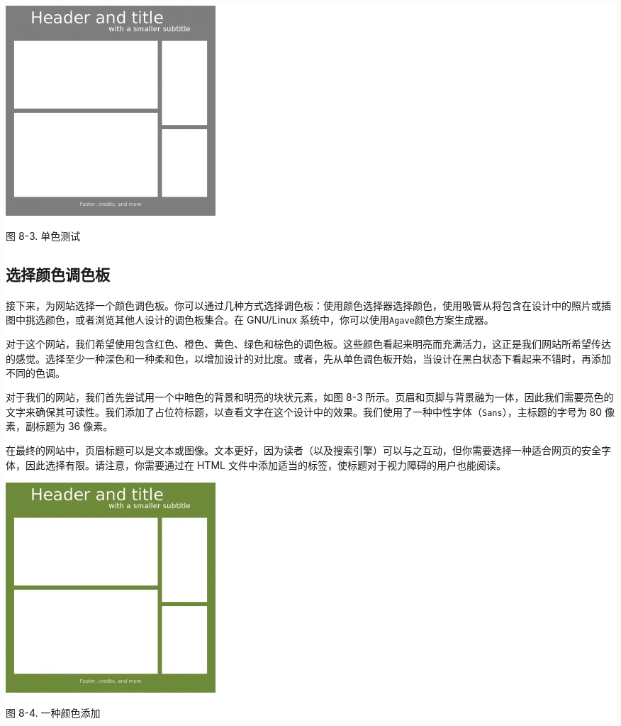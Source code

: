 ![单色测试](img/httpatomoreillycomsourcenostarchimages1455090.png.jpg)

图 8-3. 单色测试

## 选择颜色调色板

接下来，为网站选择一个颜色调色板。你可以通过几种方式选择调色板：使用颜色选择器选择颜色，使用吸管从将包含在设计中的照片或插图中挑选颜色，或者浏览其他人设计的调色板集合。在 GNU/Linux 系统中，你可以使用`Agave`颜色方案生成器。

对于这个网站，我们希望使用包含红色、橙色、黄色、绿色和棕色的调色板。这些颜色看起来明亮而充满活力，这正是我们网站所希望传达的感觉。选择至少一种深色和一种柔和色，以增加设计的对比度。或者，先从单色调色板开始，当设计在黑白状态下看起来不错时，再添加不同的色调。

对于我们的网站，我们首先尝试用一个中暗色的背景和明亮的块状元素，如图 8-3 所示。页眉和页脚与背景融为一体，因此我们需要亮色的文字来确保其可读性。我们添加了占位符标题，以查看文字在这个设计中的效果。我们使用了一种中性字体（`Sans`），主标题的字号为 80 像素，副标题为 36 像素。

在最终的网站中，页眉标题可以是文本或图像。文本更好，因为读者（以及搜索引擎）可以与之互动，但你需要选择一种适合网页的安全字体，因此选择有限。请注意，你需要通过在 HTML 文件中添加适当的标签，使标题对于视力障碍的用户也能阅读。

![一种颜色添加](img/httpatomoreillycomsourcenostarchimages1455092.png.jpg)

图 8-4. 一种颜色添加
